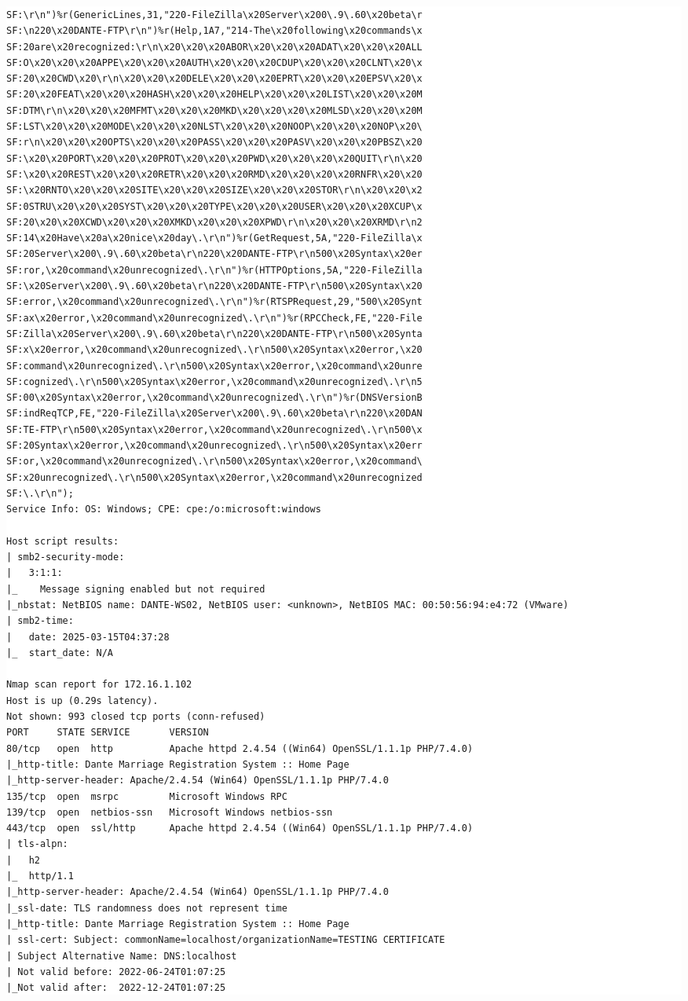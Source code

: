 ```
SF:\r\n")%r(GenericLines,31,"220-FileZilla\x20Server\x200\.9\.60\x20beta\r
SF:\n220\x20DANTE-FTP\r\n")%r(Help,1A7,"214-The\x20following\x20commands\x
SF:20are\x20recognized:\r\n\x20\x20\x20ABOR\x20\x20\x20ADAT\x20\x20\x20ALL
SF:O\x20\x20\x20APPE\x20\x20\x20AUTH\x20\x20\x20CDUP\x20\x20\x20CLNT\x20\x
SF:20\x20CWD\x20\r\n\x20\x20\x20DELE\x20\x20\x20EPRT\x20\x20\x20EPSV\x20\x
SF:20\x20FEAT\x20\x20\x20HASH\x20\x20\x20HELP\x20\x20\x20LIST\x20\x20\x20M
SF:DTM\r\n\x20\x20\x20MFMT\x20\x20\x20MKD\x20\x20\x20\x20MLSD\x20\x20\x20M
SF:LST\x20\x20\x20MODE\x20\x20\x20NLST\x20\x20\x20NOOP\x20\x20\x20NOP\x20\
SF:r\n\x20\x20\x20OPTS\x20\x20\x20PASS\x20\x20\x20PASV\x20\x20\x20PBSZ\x20
SF:\x20\x20PORT\x20\x20\x20PROT\x20\x20\x20PWD\x20\x20\x20\x20QUIT\r\n\x20
SF:\x20\x20REST\x20\x20\x20RETR\x20\x20\x20RMD\x20\x20\x20\x20RNFR\x20\x20
SF:\x20RNTO\x20\x20\x20SITE\x20\x20\x20SIZE\x20\x20\x20STOR\r\n\x20\x20\x2
SF:0STRU\x20\x20\x20SYST\x20\x20\x20TYPE\x20\x20\x20USER\x20\x20\x20XCUP\x
SF:20\x20\x20XCWD\x20\x20\x20XMKD\x20\x20\x20XPWD\r\n\x20\x20\x20XRMD\r\n2
SF:14\x20Have\x20a\x20nice\x20day\.\r\n")%r(GetRequest,5A,"220-FileZilla\x
SF:20Server\x200\.9\.60\x20beta\r\n220\x20DANTE-FTP\r\n500\x20Syntax\x20er
SF:ror,\x20command\x20unrecognized\.\r\n")%r(HTTPOptions,5A,"220-FileZilla
SF:\x20Server\x200\.9\.60\x20beta\r\n220\x20DANTE-FTP\r\n500\x20Syntax\x20
SF:error,\x20command\x20unrecognized\.\r\n")%r(RTSPRequest,29,"500\x20Synt
SF:ax\x20error,\x20command\x20unrecognized\.\r\n")%r(RPCCheck,FE,"220-File
SF:Zilla\x20Server\x200\.9\.60\x20beta\r\n220\x20DANTE-FTP\r\n500\x20Synta
SF:x\x20error,\x20command\x20unrecognized\.\r\n500\x20Syntax\x20error,\x20
SF:command\x20unrecognized\.\r\n500\x20Syntax\x20error,\x20command\x20unre
SF:cognized\.\r\n500\x20Syntax\x20error,\x20command\x20unrecognized\.\r\n5
SF:00\x20Syntax\x20error,\x20command\x20unrecognized\.\r\n")%r(DNSVersionB
SF:indReqTCP,FE,"220-FileZilla\x20Server\x200\.9\.60\x20beta\r\n220\x20DAN
SF:TE-FTP\r\n500\x20Syntax\x20error,\x20command\x20unrecognized\.\r\n500\x
SF:20Syntax\x20error,\x20command\x20unrecognized\.\r\n500\x20Syntax\x20err
SF:or,\x20command\x20unrecognized\.\r\n500\x20Syntax\x20error,\x20command\
SF:x20unrecognized\.\r\n500\x20Syntax\x20error,\x20command\x20unrecognized
SF:\.\r\n");
Service Info: OS: Windows; CPE: cpe:/o:microsoft:windows

Host script results:
| smb2-security-mode: 
|   3:1:1: 
|_    Message signing enabled but not required
|_nbstat: NetBIOS name: DANTE-WS02, NetBIOS user: <unknown>, NetBIOS MAC: 00:50:56:94:e4:72 (VMware)
| smb2-time: 
|   date: 2025-03-15T04:37:28
|_  start_date: N/A

Nmap scan report for 172.16.1.102
Host is up (0.29s latency).
Not shown: 993 closed tcp ports (conn-refused)
PORT     STATE SERVICE       VERSION
80/tcp   open  http          Apache httpd 2.4.54 ((Win64) OpenSSL/1.1.1p PHP/7.4.0)
|_http-title: Dante Marriage Registration System :: Home Page
|_http-server-header: Apache/2.4.54 (Win64) OpenSSL/1.1.1p PHP/7.4.0
135/tcp  open  msrpc         Microsoft Windows RPC
139/tcp  open  netbios-ssn   Microsoft Windows netbios-ssn
443/tcp  open  ssl/http      Apache httpd 2.4.54 ((Win64) OpenSSL/1.1.1p PHP/7.4.0)
| tls-alpn: 
|   h2
|_  http/1.1
|_http-server-header: Apache/2.4.54 (Win64) OpenSSL/1.1.1p PHP/7.4.0
|_ssl-date: TLS randomness does not represent time
|_http-title: Dante Marriage Registration System :: Home Page
| ssl-cert: Subject: commonName=localhost/organizationName=TESTING CERTIFICATE
| Subject Alternative Name: DNS:localhost
| Not valid before: 2022-06-24T01:07:25
|_Not valid after:  2022-12-24T01:07:25
```